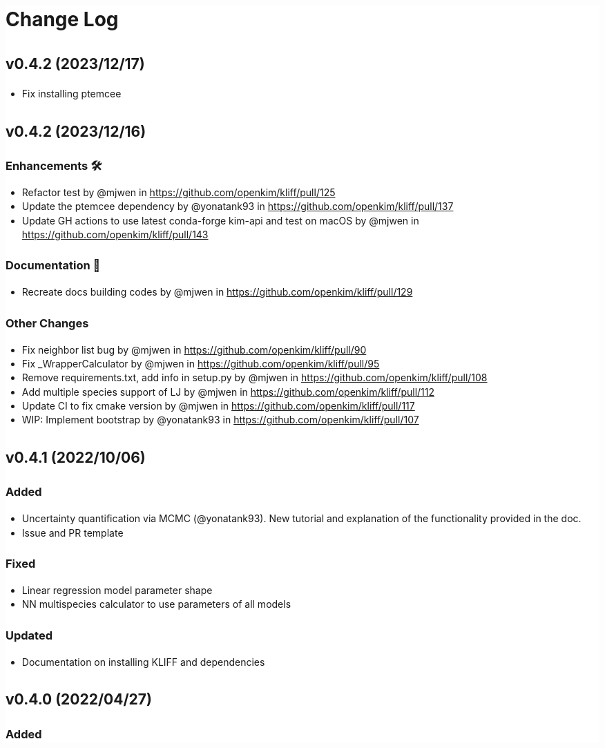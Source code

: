 # Change Log

## v0.4.2 (2023/12/17)

- Fix installing ptemcee

## v0.4.2 (2023/12/16)

### Enhancements 🛠

- Refactor test by @mjwen in https://github.com/openkim/kliff/pull/125
- Update the ptemcee dependency by @yonatank93 in https://github.com/openkim/kliff/pull/137
- Update GH actions to use latest conda-forge kim-api and test on macOS by @mjwen in https://github.com/openkim/kliff/pull/143

### Documentation 📖

- Recreate docs building codes by @mjwen in https://github.com/openkim/kliff/pull/129

### Other Changes

- Fix neighbor list bug by @mjwen in https://github.com/openkim/kliff/pull/90
- Fix \_WrapperCalculator by @mjwen in https://github.com/openkim/kliff/pull/95
- Remove requirements.txt, add info in setup.py by @mjwen in https://github.com/openkim/kliff/pull/108
- Add multiple species support of LJ by @mjwen in https://github.com/openkim/kliff/pull/112
- Update CI to fix cmake version by @mjwen in https://github.com/openkim/kliff/pull/117
- WIP: Implement bootstrap by @yonatank93 in https://github.com/openkim/kliff/pull/107

## v0.4.1 (2022/10/06)

### Added

- Uncertainty quantification via MCMC (@yonatank93). New tutorial and explanation of
  the functionality provided in the doc.
- Issue and PR template

### Fixed

- Linear regression model parameter shape
- NN multispecies calculator to use parameters of all models

### Updated

- Documentation on installing KLIFF and dependencies

## v0.4.0 (2022/04/27)

### Added
